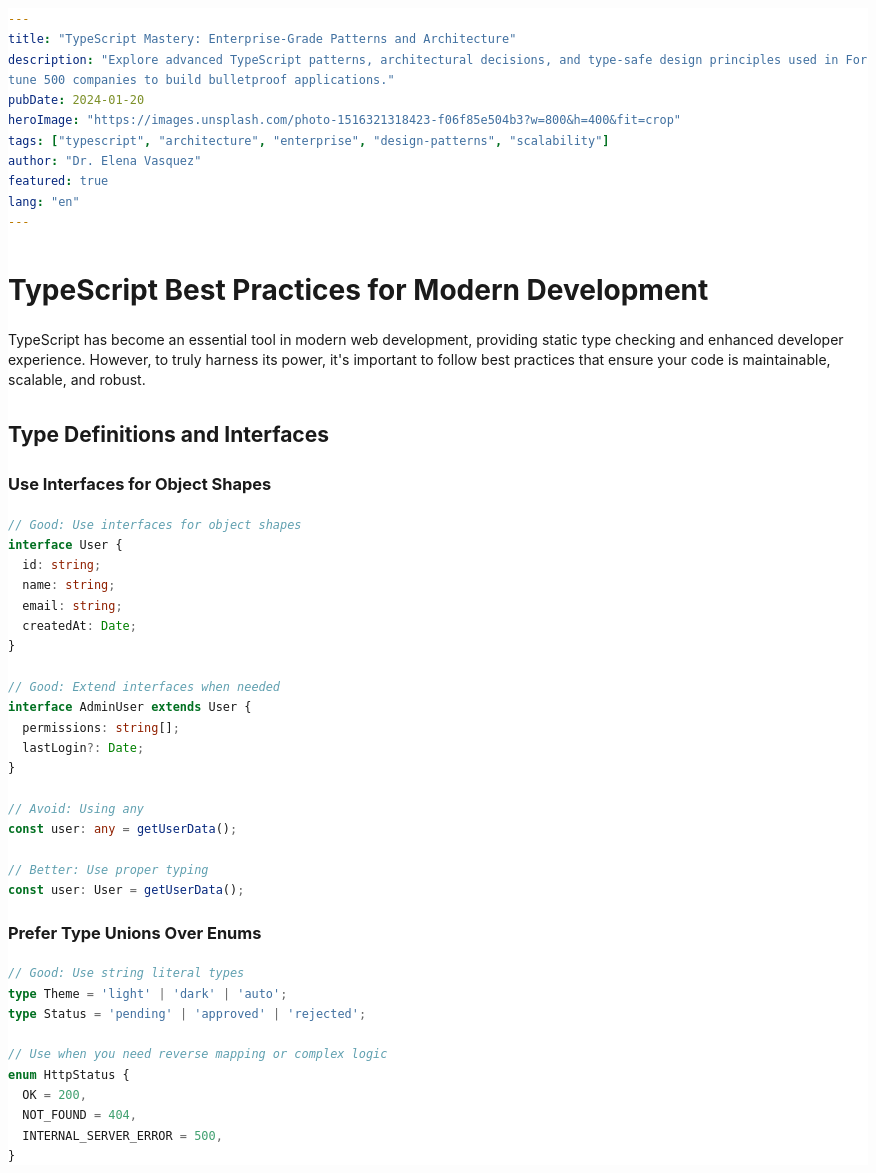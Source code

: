 ```yaml
---
title: "TypeScript Mastery: Enterprise-Grade Patterns and Architecture"
description: "Explore advanced TypeScript patterns, architectural decisions, and type-safe design principles used in Fortune 500 companies to build bulletproof applications."
pubDate: 2024-01-20
heroImage: "https://images.unsplash.com/photo-1516321318423-f06f85e504b3?w=800&h=400&fit=crop"
tags: ["typescript", "architecture", "enterprise", "design-patterns", "scalability"]
author: "Dr. Elena Vasquez"
featured: true
lang: "en"
---
```


# TypeScript Best Practices for Modern Development

TypeScript has become an essential tool in modern web development, providing static type checking and enhanced developer experience. However, to truly harness its power, it's important to follow best practices that ensure your code is maintainable, scalable, and robust.

## Type Definitions and Interfaces

### Use Interfaces for Object Shapes

```typescript
// Good: Use interfaces for object shapes
interface User {
  id: string;
  name: string;
  email: string;
  createdAt: Date;
}

// Good: Extend interfaces when needed
interface AdminUser extends User {
  permissions: string[];
  lastLogin?: Date;
}

// Avoid: Using any
const user: any = getUserData();

// Better: Use proper typing
const user: User = getUserData();
```

### Prefer Type Unions Over Enums

```typescript
// Good: Use string literal types
type Theme = 'light' | 'dark' | 'auto';
type Status = 'pending' | 'approved' | 'rejected';

// Use when you need reverse mapping or complex logic
enum HttpStatus {
  OK = 200,
  NOT_FOUND = 404,
  INTERNAL_SERVER_ERROR = 500,
}
```
